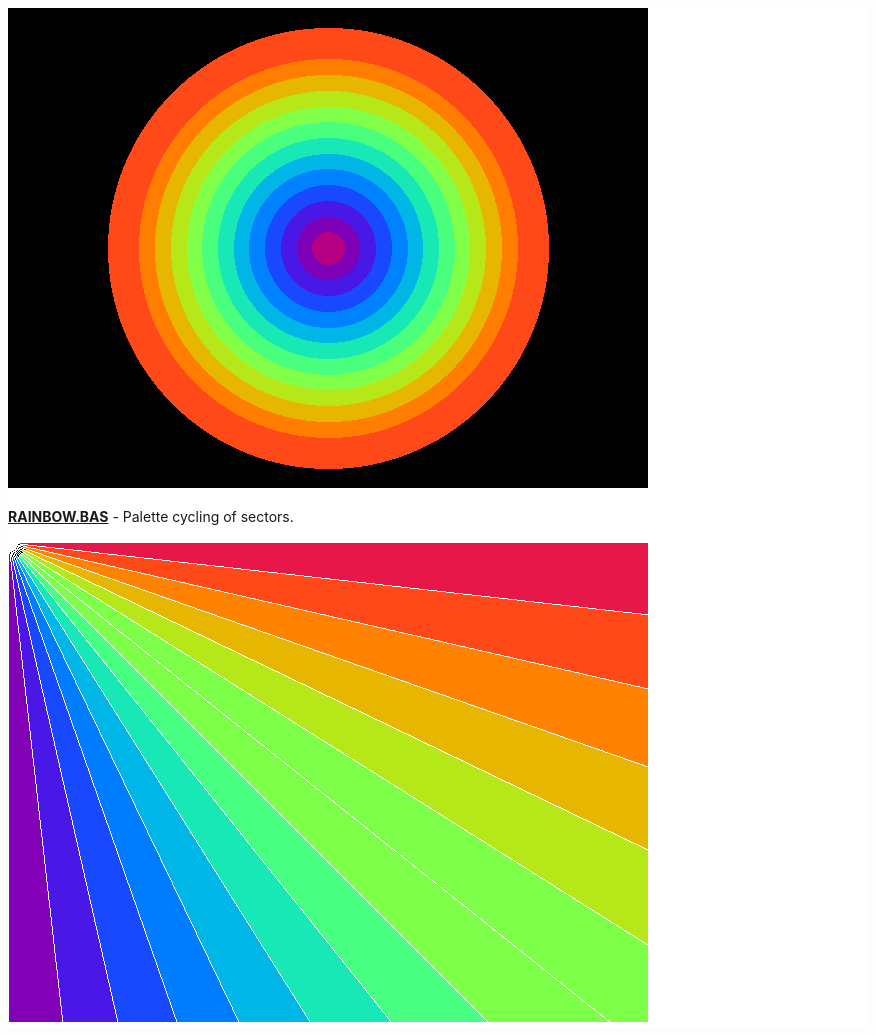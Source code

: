 ![SUN Screenshot](images/SUN.png)


**[RAINBOW.BAS](RAINBOW.BAS)** - Palette cycling of sectors.

![RAINBOW Screenshot](images/RAINBOW.png)
